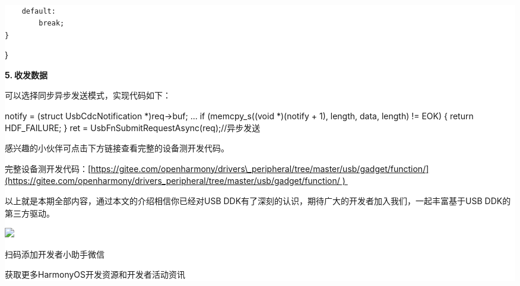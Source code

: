         default:
            break;
    }
}

  
**5\. 收发数据**

可以选择同步异步发送模式，实现代码如下： 

notify = (struct UsbCdcNotification \*)req->buf;
    ...
    if (memcpy\_s((void \*)(notify + 1), length, data, length)  != EOK) {
        return HDF\_FAILURE;
    }
ret = UsbFnSubmitRequestAsync(req);//异步发送

  
感兴趣的小伙伴可点击下方链接查看完整的设备测开发代码。 

完整设备测开发代码：[https://gitee.com/openharmony/drivers\_peripheral/tree/master/usb/gadget/function/](https://gitee.com/openharmony/drivers_peripheral/tree/master/usb/gadget/function/ ) 

以上就是本期全部内容，通过本文的介绍相信你已经对USB DDK有了深刻的认识，期待广大的开发者加入我们，一起丰富基于USB DDK的第三方驱动。

![](https://communityfile-drcn.op.hicloud.com/FileServer/getFile/cmtybbs/103/404/958/0260086000103404958.20220310105204.47453736086678711496093804283589:50530309030334:2800:10B7CA898FCF5FDEBD70786FA70CD35ECA78A9AA7B9660C7F68149D0BD256465.jpg)

扫码添加开发者小助手微信

获取更多HarmonyOS开发资源和开发者活动资讯